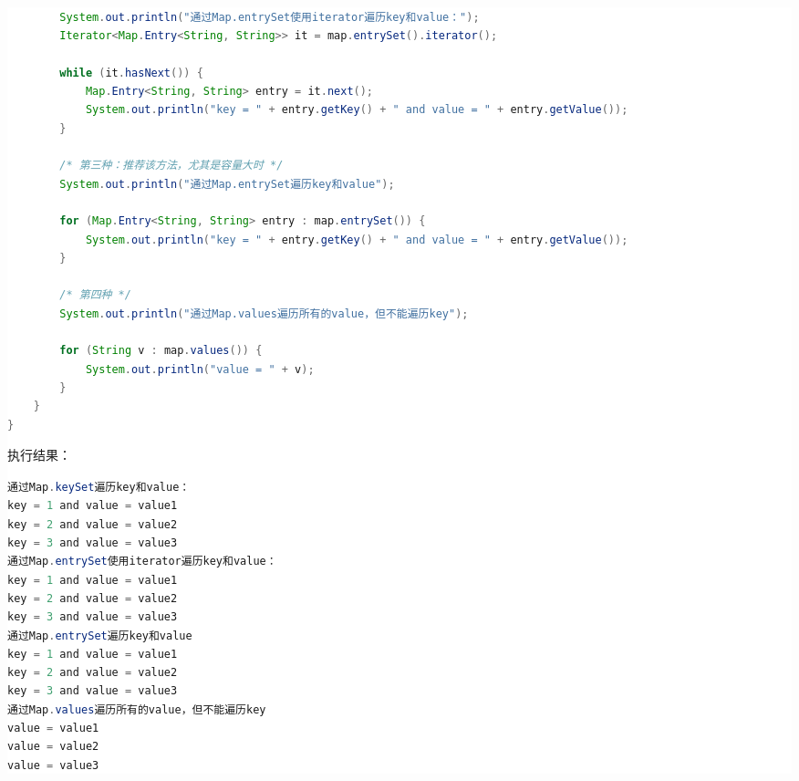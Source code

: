 ``` java
        System.out.println("通过Map.entrySet使用iterator遍历key和value：");
        Iterator<Map.Entry<String, String>> it = map.entrySet().iterator();

        while (it.hasNext()) {
            Map.Entry<String, String> entry = it.next();
            System.out.println("key = " + entry.getKey() + " and value = " + entry.getValue());
        }
​
        /* 第三种：推荐该方法，尤其是容量大时 */
        System.out.println("通过Map.entrySet遍历key和value");

        for (Map.Entry<String, String> entry : map.entrySet()) {
            System.out.println("key = " + entry.getKey() + " and value = " + entry.getValue());
        }
​
        /* 第四种 */
        System.out.println("通过Map.values遍历所有的value，但不能遍历key");

        for (String v : map.values()) {
            System.out.println("value = " + v);
        }
    }
}
```

执行结果：

``` java
通过Map.keySet遍历key和value：
key = 1 and value = value1
key = 2 and value = value2
key = 3 and value = value3
通过Map.entrySet使用iterator遍历key和value：
key = 1 and value = value1
key = 2 and value = value2
key = 3 and value = value3
通过Map.entrySet遍历key和value
key = 1 and value = value1
key = 2 and value = value2
key = 3 and value = value3
通过Map.values遍历所有的value，但不能遍历key
value = value1
value = value2
value = value3
```